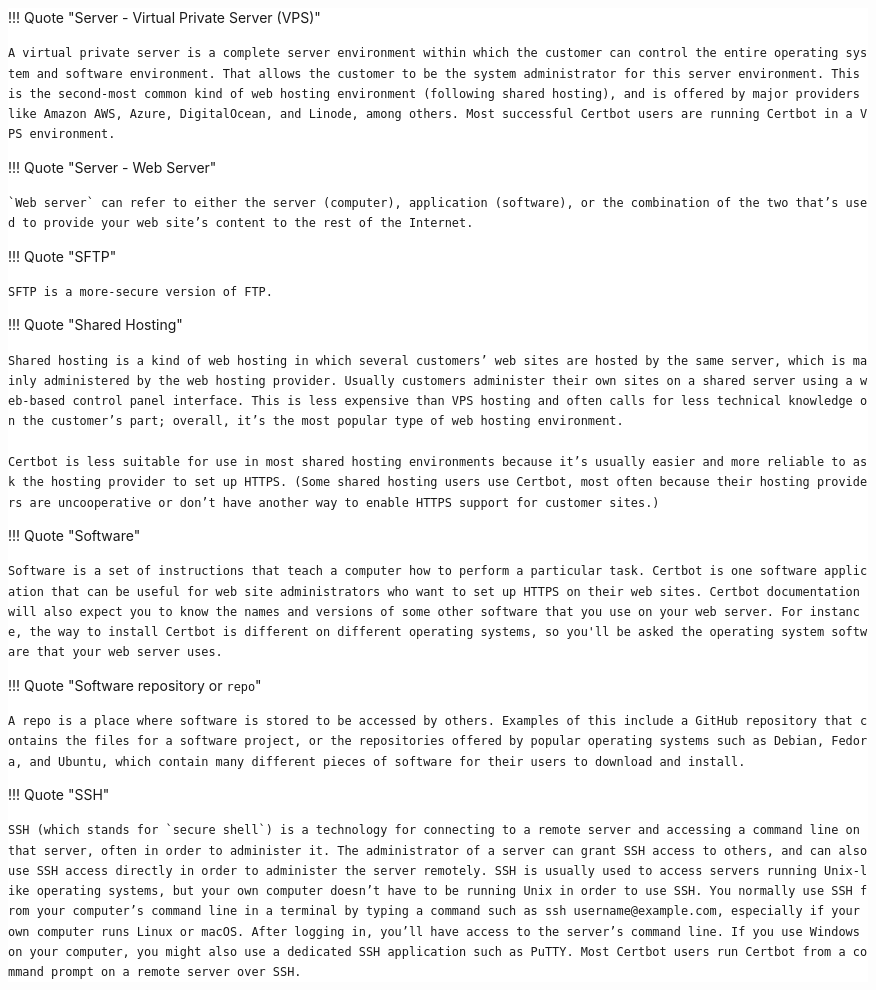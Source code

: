 !!! Quote "Server - Virtual Private Server (VPS)"

    A virtual private server is a complete server environment within which the customer can control the entire operating system and software environment. That allows the customer to be the system administrator for this server environment. This is the second-most common kind of web hosting environment (following shared hosting), and is offered by major providers like Amazon AWS, Azure, DigitalOcean, and Linode, among others. Most successful Certbot users are running Certbot in a VPS environment.

!!! Quote "Server - Web Server"

    `Web server` can refer to either the server (computer), application (software), or the combination of the two that’s used to provide your web site’s content to the rest of the Internet.

!!! Quote "SFTP"

    SFTP is a more-secure version of FTP.

!!! Quote "Shared Hosting"

    Shared hosting is a kind of web hosting in which several customers’ web sites are hosted by the same server, which is mainly administered by the web hosting provider. Usually customers administer their own sites on a shared server using a web-based control panel interface. This is less expensive than VPS hosting and often calls for less technical knowledge on the customer’s part; overall, it’s the most popular type of web hosting environment.

    Certbot is less suitable for use in most shared hosting environments because it’s usually easier and more reliable to ask the hosting provider to set up HTTPS. (Some shared hosting users use Certbot, most often because their hosting providers are uncooperative or don’t have another way to enable HTTPS support for customer sites.)

!!! Quote "Software"

    Software is a set of instructions that teach a computer how to perform a particular task. Certbot is one software application that can be useful for web site administrators who want to set up HTTPS on their web sites. Certbot documentation will also expect you to know the names and versions of some other software that you use on your web server. For instance, the way to install Certbot is different on different operating systems, so you'll be asked the operating system software that your web server uses.

!!! Quote "Software repository or `repo`"

    A repo is a place where software is stored to be accessed by others. Examples of this include a GitHub repository that contains the files for a software project, or the repositories offered by popular operating systems such as Debian, Fedora, and Ubuntu, which contain many different pieces of software for their users to download and install.

!!! Quote "SSH"

    SSH (which stands for `secure shell`) is a technology for connecting to a remote server and accessing a command line on that server, often in order to administer it. The administrator of a server can grant SSH access to others, and can also use SSH access directly in order to administer the server remotely. SSH is usually used to access servers running Unix-like operating systems, but your own computer doesn’t have to be running Unix in order to use SSH. You normally use SSH from your computer’s command line in a terminal by typing a command such as ssh username@example.com, especially if your own computer runs Linux or macOS. After logging in, you’ll have access to the server’s command line. If you use Windows on your computer, you might also use a dedicated SSH application such as PuTTY. Most Certbot users run Certbot from a command prompt on a remote server over SSH.
